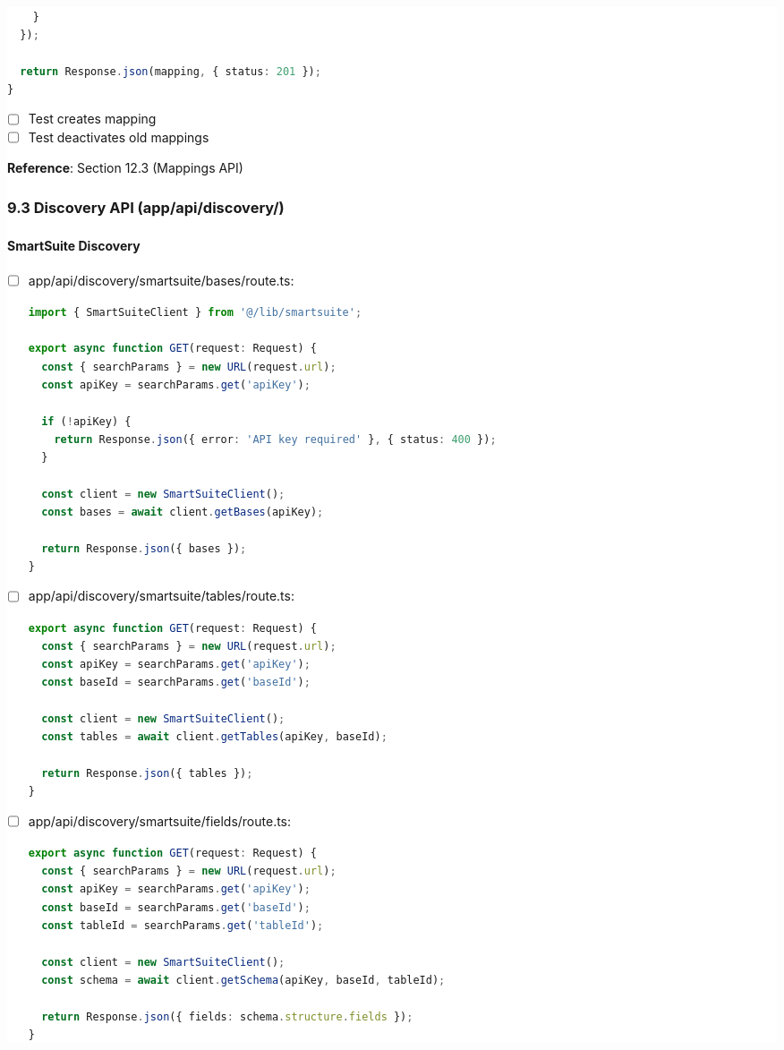   ```typescript
      }
    });

    return Response.json(mapping, { status: 201 });
  }
  ```
- [ ] Test creates mapping
- [ ] Test deactivates old mappings

**Reference**: Section 12.3 (Mappings API)

### 9.3 Discovery API (app/api/discovery/)

#### SmartSuite Discovery

- [ ] app/api/discovery/smartsuite/bases/route.ts:
  ```typescript
  import { SmartSuiteClient } from '@/lib/smartsuite';

  export async function GET(request: Request) {
    const { searchParams } = new URL(request.url);
    const apiKey = searchParams.get('apiKey');

    if (!apiKey) {
      return Response.json({ error: 'API key required' }, { status: 400 });
    }

    const client = new SmartSuiteClient();
    const bases = await client.getBases(apiKey);

    return Response.json({ bases });
  }
  ```
- [ ] app/api/discovery/smartsuite/tables/route.ts:
  ```typescript
  export async function GET(request: Request) {
    const { searchParams } = new URL(request.url);
    const apiKey = searchParams.get('apiKey');
    const baseId = searchParams.get('baseId');

    const client = new SmartSuiteClient();
    const tables = await client.getTables(apiKey, baseId);

    return Response.json({ tables });
  }
  ```
- [ ] app/api/discovery/smartsuite/fields/route.ts:
  ```typescript
  export async function GET(request: Request) {
    const { searchParams } = new URL(request.url);
    const apiKey = searchParams.get('apiKey');
    const baseId = searchParams.get('baseId');
    const tableId = searchParams.get('tableId');

    const client = new SmartSuiteClient();
    const schema = await client.getSchema(apiKey, baseId, tableId);

    return Response.json({ fields: schema.structure.fields });
  }
  ```
